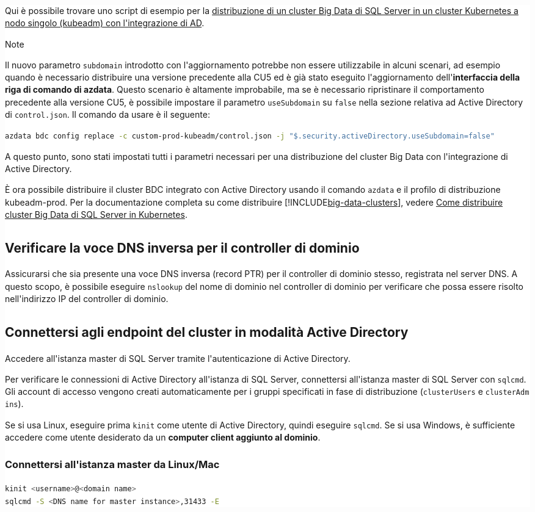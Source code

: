 Qui è possibile trovare uno script di esempio per la [distribuzione di un cluster Big Data di SQL Server in un cluster Kubernetes a nodo singolo (kubeadm) con l'integrazione di AD](https://github.com/microsoft/sql-server-samples/tree/master/samples/features/sql-big-data-cluster/deployment/kubeadm/ubuntu-single-node-vm-ad).

> [!Note]
> Il nuovo parametro `subdomain` introdotto con l'aggiornamento potrebbe non essere utilizzabile in alcuni scenari, ad esempio quando è necessario distribuire una versione precedente alla CU5 ed è già stato eseguito l'aggiornamento dell'**interfaccia della riga di comando di azdata**. Questo scenario è altamente improbabile, ma se è necessario ripristinare il comportamento precedente alla versione CU5, è possibile impostare il parametro `useSubdomain` su `false` nella sezione relativa ad Active Directory di `control.json`.  Il comando da usare è il seguente:

```bash
azdata bdc config replace -c custom-prod-kubeadm/control.json -j "$.security.activeDirectory.useSubdomain=false"
```

A questo punto, sono stati impostati tutti i parametri necessari per una distribuzione del cluster Big Data con l'integrazione di Active Directory.

È ora possibile distribuire il cluster BDC integrato con Active Directory usando il comando `azdata` e il profilo di distribuzione kubeadm-prod. Per la documentazione completa su come distribuire [!INCLUDE[big-data-clusters](../includes/ssbigdataclusters-nover.md)], vedere [Come distribuire cluster Big Data di SQL Server in Kubernetes](deployment-guidance.md).

## <a name="verify-reverse-dns-entry-for-domain-controller"></a>Verificare la voce DNS inversa per il controller di dominio

Assicurarsi che sia presente una voce DNS inversa (record PTR) per il controller di dominio stesso, registrata nel server DNS. A questo scopo, è possibile eseguire `nslookup` del nome di dominio nel controller di dominio per verificare che possa essere risolto nell'indirizzo IP del controller di dominio.

## <a name="connect-to-cluster-endpoints-in-ad-mode"></a>Connettersi agli endpoint del cluster in modalità Active Directory

Accedere all'istanza master di SQL Server tramite l'autenticazione di Active Directory.

Per verificare le connessioni di Active Directory all'istanza di SQL Server, connettersi all'istanza master di SQL Server con `sqlcmd`. Gli account di accesso vengono creati automaticamente per i gruppi specificati in fase di distribuzione (`clusterUsers` e `clusterAdmins`).

Se si usa Linux, eseguire prima `kinit` come utente di Active Directory, quindi eseguire `sqlcmd`. Se si usa Windows, è sufficiente accedere come utente desiderato da un **computer client aggiunto al dominio**.

### <a name="connect-to-master-instance-from-linuxmac"></a>Connettersi all'istanza master da Linux/Mac

```bash
kinit <username>@<domain name>
sqlcmd -S <DNS name for master instance>,31433 -E
```
